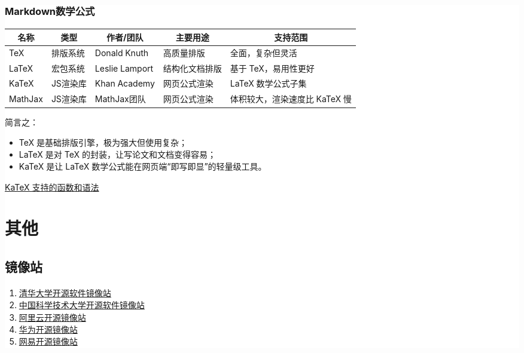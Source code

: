 ### Markdown数学公式
| 名称  |  类型  |  作者/团队	 |  主要用途  |  支持范围  |
| ----  |----|----| ----|----|
| TeX	| 排版系统	| Donald Knuth	| 高质量排版	| 全面，复杂但灵活 |
| LaTeX	| 宏包系统	| Leslie Lamport	| 结构化文档排版	| 基于 TeX，易用性更好 |
| KaTeX	| JS渲染库	| Khan Academy	| 网页公式渲染	| LaTeX 数学公式子集 |
| MathJax | JS渲染库 | MathJax团队 | 网页公式渲染 | 体积较大，渲染速度比 KaTeX 慢 |

简言之：
- TeX 是基础排版引擎，极为强大但使用复杂；
- LaTeX 是对 TeX 的封装，让写论文和文档变得容易；
- KaTeX 是让 LaTeX 数学公式能在网页端“即写即显”的轻量级工具。

[KaTeX 支持的函数和语法](https://katex.org/docs/supported.html)

# 其他
## 镜像站
1. [清华大学开源软件镜像站](https://mirrors.tuna.tsinghua.edu.cn/)
2. [中国科学技术大学开源软件镜像站](https://mirrors.ustc.edu.cn/)
3. [阿里云开源镜像站](https://developer.aliyun.com/mirror/)
4. [华为开源镜像站](https://mirrors.huaweicloud.com/)
5. [网易开源镜像站](https://mirrors.163.com/)
